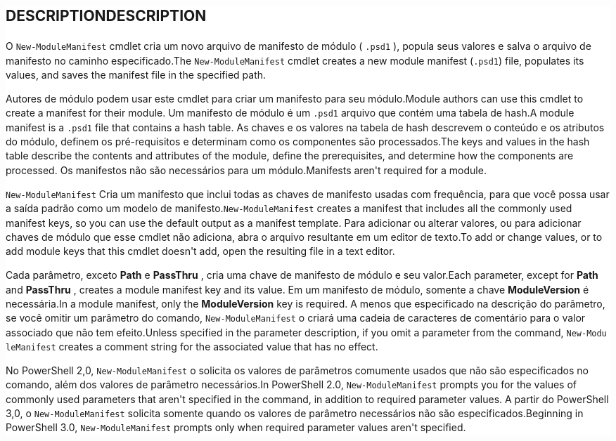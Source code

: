 ## <span data-ttu-id="8f39f-108">DESCRIPTION</span><span class="sxs-lookup"><span data-stu-id="8f39f-108">DESCRIPTION</span></span>

<span data-ttu-id="8f39f-109">O `New-ModuleManifest` cmdlet cria um novo arquivo de manifesto de módulo ( `.psd1` ), popula seus valores e salva o arquivo de manifesto no caminho especificado.</span><span class="sxs-lookup"><span data-stu-id="8f39f-109">The `New-ModuleManifest` cmdlet creates a new module manifest (`.psd1`) file, populates its values, and saves the manifest file in the specified path.</span></span>

<span data-ttu-id="8f39f-110">Autores de módulo podem usar este cmdlet para criar um manifesto para seu módulo.</span><span class="sxs-lookup"><span data-stu-id="8f39f-110">Module authors can use this cmdlet to create a manifest for their module.</span></span> <span data-ttu-id="8f39f-111">Um manifesto de módulo é um `.psd1` arquivo que contém uma tabela de hash.</span><span class="sxs-lookup"><span data-stu-id="8f39f-111">A module manifest is a `.psd1` file that contains a hash table.</span></span> <span data-ttu-id="8f39f-112">As chaves e os valores na tabela de hash descrevem o conteúdo e os atributos do módulo, definem os pré-requisitos e determinam como os componentes são processados.</span><span class="sxs-lookup"><span data-stu-id="8f39f-112">The keys and values in the hash table describe the contents and attributes of the module, define the prerequisites, and determine how the components are processed.</span></span> <span data-ttu-id="8f39f-113">Os manifestos não são necessários para um módulo.</span><span class="sxs-lookup"><span data-stu-id="8f39f-113">Manifests aren't required for a module.</span></span>

<span data-ttu-id="8f39f-114">`New-ModuleManifest` Cria um manifesto que inclui todas as chaves de manifesto usadas com frequência, para que você possa usar a saída padrão como um modelo de manifesto.</span><span class="sxs-lookup"><span data-stu-id="8f39f-114">`New-ModuleManifest` creates a manifest that includes all the commonly used manifest keys, so you can use the default output as a manifest template.</span></span> <span data-ttu-id="8f39f-115">Para adicionar ou alterar valores, ou para adicionar chaves de módulo que esse cmdlet não adiciona, abra o arquivo resultante em um editor de texto.</span><span class="sxs-lookup"><span data-stu-id="8f39f-115">To add or change values, or to add module keys that this cmdlet doesn't add, open the resulting file in a text editor.</span></span>

<span data-ttu-id="8f39f-116">Cada parâmetro, exceto **Path** e **PassThru** , cria uma chave de manifesto de módulo e seu valor.</span><span class="sxs-lookup"><span data-stu-id="8f39f-116">Each parameter, except for **Path** and **PassThru** , creates a module manifest key and its value.</span></span>
<span data-ttu-id="8f39f-117">Em um manifesto de módulo, somente a chave **ModuleVersion** é necessária.</span><span class="sxs-lookup"><span data-stu-id="8f39f-117">In a module manifest, only the **ModuleVersion** key is required.</span></span> <span data-ttu-id="8f39f-118">A menos que especificado na descrição do parâmetro, se você omitir um parâmetro do comando, `New-ModuleManifest` o criará uma cadeia de caracteres de comentário para o valor associado que não tem efeito.</span><span class="sxs-lookup"><span data-stu-id="8f39f-118">Unless specified in the parameter description, if you omit a parameter from the command, `New-ModuleManifest` creates a comment string for the associated value that has no effect.</span></span>

<span data-ttu-id="8f39f-119">No PowerShell 2,0, `New-ModuleManifest` o solicita os valores de parâmetros comumente usados que não são especificados no comando, além dos valores de parâmetro necessários.</span><span class="sxs-lookup"><span data-stu-id="8f39f-119">In PowerShell 2.0, `New-ModuleManifest` prompts you for the values of commonly used parameters that aren't specified in the command, in addition to required parameter values.</span></span> <span data-ttu-id="8f39f-120">A partir do PowerShell 3,0, o `New-ModuleManifest` solicita somente quando os valores de parâmetro necessários não são especificados.</span><span class="sxs-lookup"><span data-stu-id="8f39f-120">Beginning in PowerShell 3.0, `New-ModuleManifest` prompts only when required parameter values aren't specified.</span></span>
